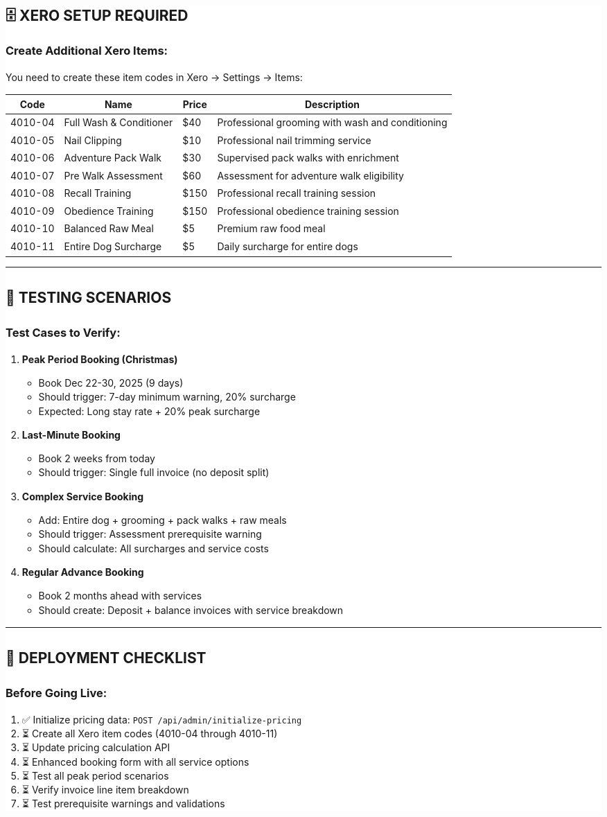 
## 🗄️ **XERO SETUP REQUIRED**

### **Create Additional Xero Items:**
You need to create these item codes in Xero → Settings → Items:

| Code | Name | Price | Description |
|------|------|-------|-------------|
| 4010-04 | Full Wash & Conditioner | $40 | Professional grooming with wash and conditioning |
| 4010-05 | Nail Clipping | $10 | Professional nail trimming service |
| 4010-06 | Adventure Pack Walk | $30 | Supervised pack walks with enrichment |
| 4010-07 | Pre Walk Assessment | $60 | Assessment for adventure walk eligibility |
| 4010-08 | Recall Training | $150 | Professional recall training session |
| 4010-09 | Obedience Training | $150 | Professional obedience training session |
| 4010-10 | Balanced Raw Meal | $5 | Premium raw food meal |
| 4010-11 | Entire Dog Surcharge | $5 | Daily surcharge for entire dogs |

---

## 🧪 **TESTING SCENARIOS**

### **Test Cases to Verify:**

1. **Peak Period Booking (Christmas)**
   - Book Dec 22-30, 2025 (9 days)
   - Should trigger: 7-day minimum warning, 20% surcharge
   - Expected: Long stay rate + 20% peak surcharge

2. **Last-Minute Booking** 
   - Book 2 weeks from today
   - Should trigger: Single full invoice (no deposit split)

3. **Complex Service Booking**
   - Add: Entire dog + grooming + pack walks + raw meals
   - Should trigger: Assessment prerequisite warning
   - Should calculate: All surcharges and service costs

4. **Regular Advance Booking**
   - Book 2 months ahead with services
   - Should create: Deposit + balance invoices with service breakdown

---

## 🚀 **DEPLOYMENT CHECKLIST**

### **Before Going Live:**
1. ✅ Initialize pricing data: `POST /api/admin/initialize-pricing`
2. ⏳ Create all Xero item codes (4010-04 through 4010-11)
3. ⏳ Update pricing calculation API
4. ⏳ Enhanced booking form with all service options
5. ⏳ Test all peak period scenarios
6. ⏳ Verify invoice line item breakdown
7. ⏳ Test prerequisite warnings and validations
